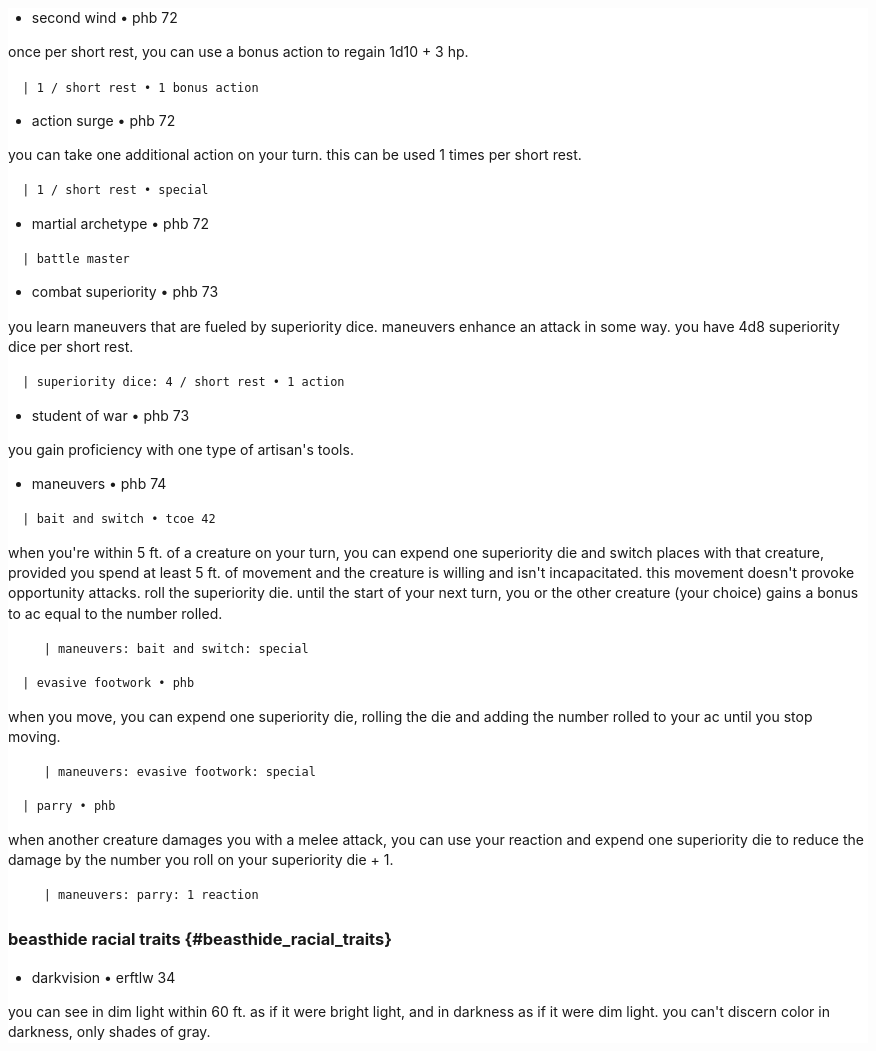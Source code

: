 -   second wind • phb 72

once per short rest, you can use a bonus action to regain 1d10 + 3 hp.

`  | 1 / short rest • 1 bonus action `

-   action surge • phb 72

you can take one additional action on your turn. this can be used 1
times per short rest.

`  | 1 / short rest • special `

-   martial archetype • phb 72

`  | battle master `

-   combat superiority • phb 73

you learn maneuvers that are fueled by superiority dice. maneuvers
enhance an attack in some way. you have 4d8 superiority dice per short
rest.

`  | superiority dice: 4 / short rest • 1 action `

-   student of war • phb 73

you gain proficiency with one type of artisan's tools.

-   maneuvers • phb 74

`  | bait and switch • tcoe 42 `

when you're within 5 ft. of a creature on your turn, you can expend one
superiority die and switch places with that creature, provided you spend
at least 5 ft. of movement and the creature is willing and isn't
incapacitated. this movement doesn't provoke opportunity attacks. roll
the superiority die. until the start of your next turn, you or the other
creature (your choice) gains a bonus to ac equal to the number rolled.

`     | maneuvers: bait and switch: special `

`  | evasive footwork • phb `

when you move, you can expend one superiority die, rolling the die and
adding the number rolled to your ac until you stop moving.

`     | maneuvers: evasive footwork: special `

`  | parry • phb `

when another creature damages you with a melee attack, you can use your
reaction and expend one superiority die to reduce the damage by the
number you roll on your superiority die + 1.

`     | maneuvers: parry: 1 reaction `

### beasthide racial traits {#beasthide_racial_traits}

-   darkvision • erftlw 34

you can see in dim light within 60 ft. as if it were bright light, and
in darkness as if it were dim light. you can't discern color in
darkness, only shades of gray.
